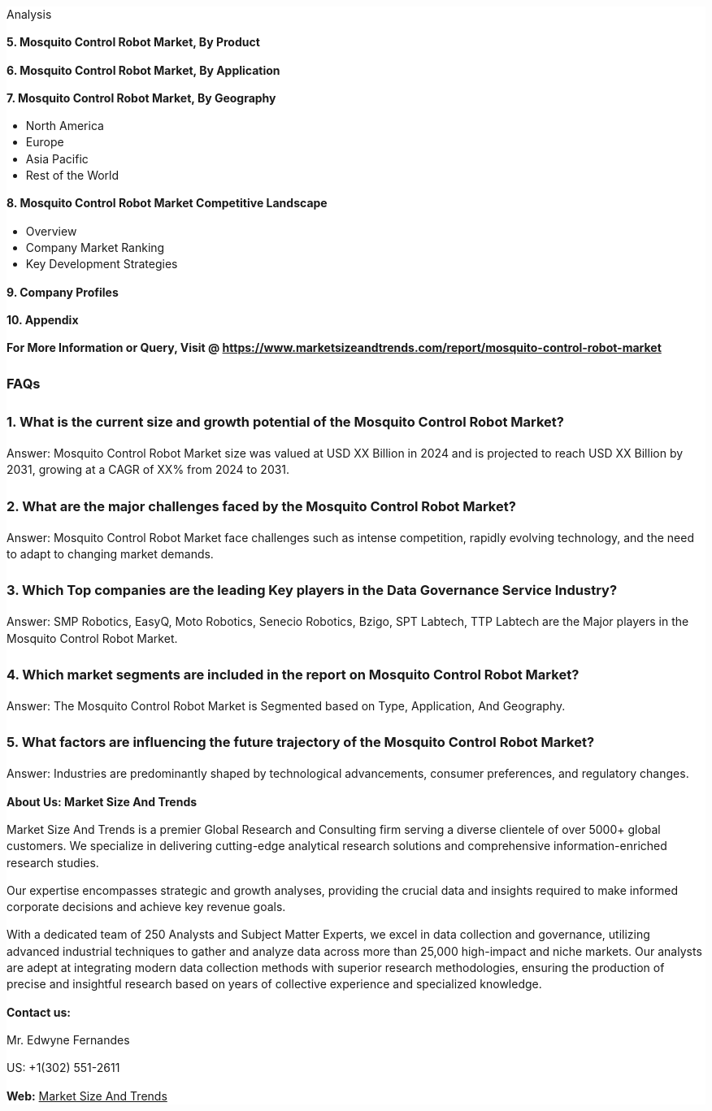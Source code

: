 Analysis</span></li></ul></div><div class="" data-test-id=""><p><strong><span class="">5. Mosquito Control Robot Market, By Product</span></strong></p></div><div class="" data-test-id=""><p><strong><span class="">6. Mosquito Control Robot Market, By Application</span></strong></p></div><div class="" data-test-id=""><p><strong><span class="">7. Mosquito Control Robot Market, By Geography</span></strong></p></div><div class="" data-test-id=""><ul><li><span class="">North America</span></li><li><span class="">Europe</span></li><li><span class="">Asia Pacific</span></li><li><span class="">Rest of the World</span></li></ul></div><div class="" data-test-id=""><p><strong><span class="">8. Mosquito Control Robot Market Competitive Landscape</span></strong></p></div><div class="" data-test-id=""><ul><li><span class="">Overview</span></li><li><span class="">Company Market Ranking</span></li><li><span class="">Key Development Strategies</span></li></ul></div><div class="" data-test-id=""><p><strong><span class="">9. Company Profiles</span></strong></p></div><div class="" data-test-id=""><p><strong><span class="">10. Appendix</span></strong></p></div><div class="" data-test-id=""><p><strong><span class="">For More Information or Query, Visit @ <a href="https://www.marketsizeandtrends.com/report/mosquito-control-robot-market" target="_blank">https://www.marketsizeandtrends.com/report/mosquito-control-robot-market</a></span></strong></p></div><div class="" data-test-id=""><div class="article-main__content" data-test-id="publishing-text-block"><h3><strong><span class="">FAQs</span></strong></h3></div><div class="article-main__content" data-test-id="publishing-text-block"><h3><span class="">1. What is the current size and growth potential of the Mosquito Control Robot Market?</span></h3></div><div class="article-main__content" data-test-id="publishing-text-block"><p><span class="font-[700]">Answer</span><span class="">: Mosquito Control Robot Market size was valued at USD XX Billion in 2024 and is projected to reach USD XX Billion by 2031, growing at a CAGR of XX% from 2024 to 2031.</span></p></div><div class="article-main__content" data-test-id="publishing-text-block"><h3><span class="">2. What are the major challenges faced by the Mosquito Control Robot Market?</span></h3></div><div class="article-main__content" data-test-id="publishing-text-block"><p><span class="font-[700]">Answer</span><span class="">: Mosquito Control Robot Market face challenges such as intense competition, rapidly evolving technology, and the need to adapt to changing market demands.</span></p></div><div class="article-main__content" data-test-id="publishing-text-block"><h3><span class="">3. Which Top companies are the leading Key players in the Data Governance Service Industry?</span></h3></div><div class="article-main__content" data-test-id="publishing-text-block"><p><span class="font-[700]">Answer</span><span class="">: SMP Robotics, EasyQ, Moto Robotics, Senecio Robotics, Bzigo, SPT Labtech, TTP Labtech are the Major players in the Mosquito Control Robot Market.</span></p></div><div class="article-main__content" data-test-id="publishing-text-block"><h3><span class="">4. Which market segments are included in the report on Mosquito Control Robot Market?</span></h3></div><div class="article-main__content" data-test-id="publishing-text-block"><p><span class="font-[700]">Answer</span><span class="">: The Mosquito Control Robot Market is Segmented based on Type, Application, And Geography.</span></p></div><div class="article-main__content" data-test-id="publishing-text-block"><h3><span class="">5. What factors are influencing the future trajectory of the Mosquito Control Robot Market?</span></h3></div><div class="article-main__content" data-test-id="publishing-text-block"><p><span class="font-[700]">Answer:</span><span class="">&nbsp;Industries are predominantly shaped by technological advancements, consumer preferences, and regulatory changes.</span></p></div><p><strong><span class="">About Us: Market Size And Trends</span></strong></p></div><div class="" data-test-id=""><p><span class="">Market Size And Trends is a premier Global Research and Consulting firm serving a diverse clientele of over 5000+ global customers. We specialize in delivering cutting-edge analytical research solutions and comprehensive information-enriched research studies.</span></p></div><div class="" data-test-id=""><p><span class="">Our expertise encompasses strategic and growth analyses, providing the crucial data and insights required to make informed corporate decisions and achieve key revenue goals.</span></p></div><div class="" data-test-id=""><p><span class="">With a dedicated team of 250 Analysts and Subject Matter Experts, we excel in data collection and governance, utilizing advanced industrial techniques to gather and analyze data across more than 25,000 high-impact and niche markets. Our analysts are adept at integrating modern data collection methods with superior research methodologies, ensuring the production of precise and insightful research based on years of collective experience and specialized knowledge.</span></p></div><div class="" data-test-id=""><p><strong><span class="">Contact us:</span></strong></p></div><div class="" data-test-id=""><p><span class="">Mr. Edwyne Fernandes</span></p></div><div class="" data-test-id=""><p><span class="">US: +1(302) 551-2611<br /></span></p><p><span class=""><strong>Web:</strong> <a href="https://www.marketsizeandtrends.com/" target="_blank">Market Size And Trends</a></span></p></div>
